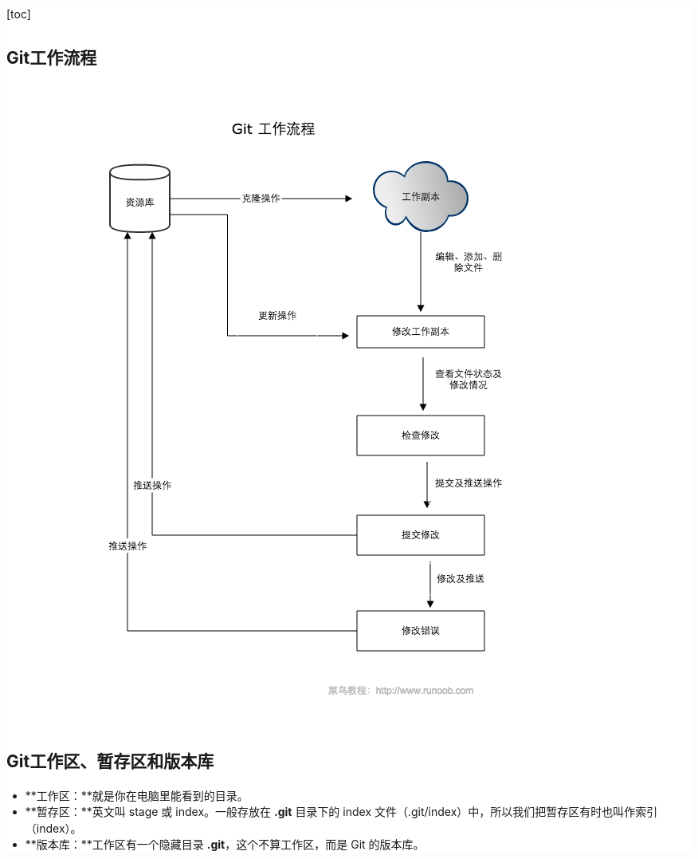 

[toc]

## Git工作流程

![img](img/git使用/1771072-20201201182439908-1161880852-1609079851160.png)

## Git工作区、暂存区和版本库

- **工作区：**就是你在电脑里能看到的目录。
- **暂存区：**英文叫 stage 或 index。一般存放在 **.git** 目录下的 index 文件（.git/index）中，所以我们把暂存区有时也叫作索引（index）。
- **版本库：**工作区有一个隐藏目录 **.git**，这个不算工作区，而是 Git 的版本库。
